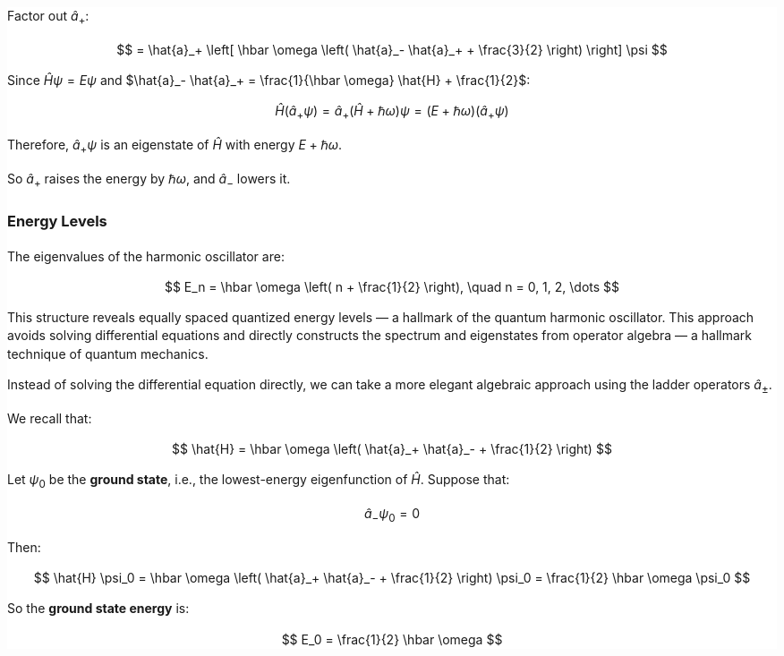 Factor out $\hat{a}_+$:

$$
= \hat{a}_+ \left[ \hbar \omega \left( \hat{a}_- \hat{a}_+ + \frac{3}{2} \right) \right] \psi
$$

Since $\hat{H} \psi = E \psi$ and $\hat{a}_- \hat{a}_+ = \frac{1}{\hbar \omega} \hat{H} + \frac{1}{2}$:

$$
\hat{H}(\hat{a}_+ \psi) = \hat{a}_+ (\hat{H} + \hbar \omega) \psi = (E + \hbar \omega)(\hat{a}_+ \psi)
$$

Therefore, $\hat{a}_+ \psi$ is an eigenstate of $\hat{H}$ with energy $E + \hbar \omega$.

So $\hat{a}_+$ raises the energy by $\hbar \omega$, and $\hat{a}_-$ lowers it.

### Energy Levels


The eigenvalues of the harmonic oscillator are:

$$
E_n = \hbar \omega \left( n + \frac{1}{2} \right), \quad n = 0, 1, 2, \dots
$$

This structure reveals equally spaced quantized energy levels — a hallmark of the quantum harmonic oscillator.
This approach avoids solving differential equations and directly constructs the spectrum and eigenstates from operator algebra — a hallmark technique of quantum mechanics.

Instead of solving the differential equation directly, we can take a more elegant algebraic approach using the ladder operators $\hat{a}_\pm$.

We recall that:

$$
\hat{H} = \hbar \omega \left( \hat{a}_+ \hat{a}_- + \frac{1}{2} \right)
$$

Let $\psi_0$ be the **ground state**, i.e., the lowest-energy eigenfunction of $\hat{H}$. Suppose that:

$$
\hat{a}_- \psi_0 = 0
$$

Then:

$$
\hat{H} \psi_0 = \hbar \omega \left( \hat{a}_+ \hat{a}_- + \frac{1}{2} \right) \psi_0 = \frac{1}{2} \hbar \omega \psi_0
$$

So the **ground state energy** is:

$$
E_0 = \frac{1}{2} \hbar \omega
$$
